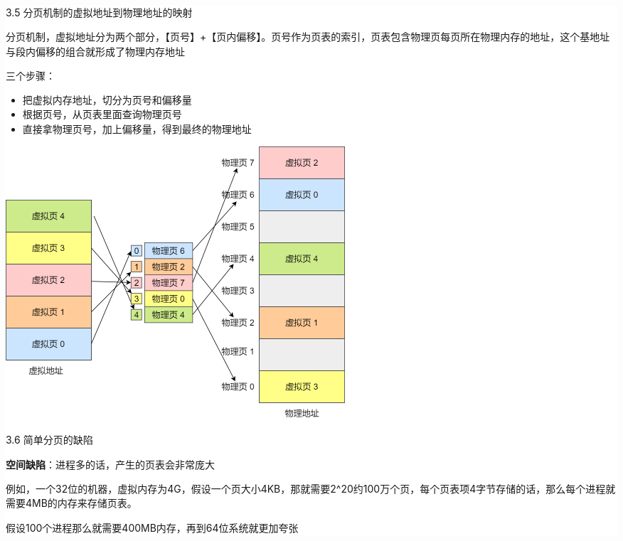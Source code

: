 3.5 分页机制的虚拟地址到物理地址的映射

分页机制，虚拟地址分为两个部分，【页号】+【页内偏移】。页号作为页表的索引，页表包含物理页每页所在物理内存的地址，这个基地址与段内偏移的组合就形成了物理内存地址

三个步骤：

- 把虚拟内存地址，切分为页号和偏移量
- 根据页号，从页表里面查询物理页号
- 直接拿物理页号，加上偏移量，得到最终的物理地址

<img src="./image/12-分页寻址-例子.jpg" alt="虚拟页与物理页的映射" style="zoom:50%;" />

3.6 简单分页的缺陷

**空间缺陷**：进程多的话，产生的页表会非常庞大

例如，一个32位的机器，虚拟内存为4G，假设一个页大小4KB，那就需要2^20约100万个页，每个页表项4字节存储的话，那么每个进程就需要4MB的内存来存储页表。

假设100个进程那么就需要400MB内存，再到64位系统就更加夸张
